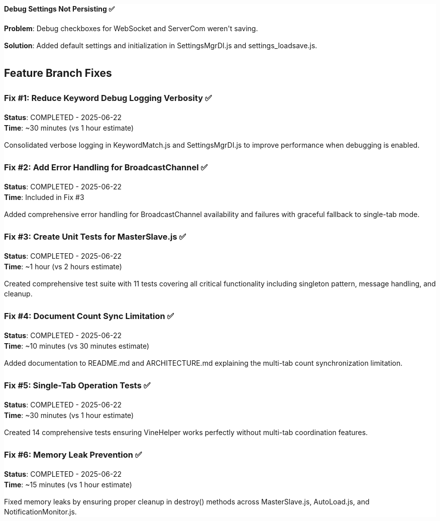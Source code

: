 #### Debug Settings Not Persisting ✅

**Problem**: Debug checkboxes for WebSocket and ServerCom weren't saving.

**Solution**: Added default settings and initialization in SettingsMgrDI.js and settings_loadsave.js.

## Feature Branch Fixes

### Fix #1: Reduce Keyword Debug Logging Verbosity ✅

**Status**: COMPLETED - 2025-06-22  
**Time**: ~30 minutes (vs 1 hour estimate)

Consolidated verbose logging in KeywordMatch.js and SettingsMgrDI.js to improve performance when debugging is enabled.

### Fix #2: Add Error Handling for BroadcastChannel ✅

**Status**: COMPLETED - 2025-06-22  
**Time**: Included in Fix #3

Added comprehensive error handling for BroadcastChannel availability and failures with graceful fallback to single-tab mode.

### Fix #3: Create Unit Tests for MasterSlave.js ✅

**Status**: COMPLETED - 2025-06-22  
**Time**: ~1 hour (vs 2 hours estimate)

Created comprehensive test suite with 11 tests covering all critical functionality including singleton pattern, message handling, and cleanup.

### Fix #4: Document Count Sync Limitation ✅

**Status**: COMPLETED - 2025-06-22  
**Time**: ~10 minutes (vs 30 minutes estimate)

Added documentation to README.md and ARCHITECTURE.md explaining the multi-tab count synchronization limitation.

### Fix #5: Single-Tab Operation Tests ✅

**Status**: COMPLETED - 2025-06-22  
**Time**: ~30 minutes (vs 1 hour estimate)

Created 14 comprehensive tests ensuring VineHelper works perfectly without multi-tab coordination features.

### Fix #6: Memory Leak Prevention ✅

**Status**: COMPLETED - 2025-06-22  
**Time**: ~15 minutes (vs 1 hour estimate)

Fixed memory leaks by ensuring proper cleanup in destroy() methods across MasterSlave.js, AutoLoad.js, and NotificationMonitor.js.
